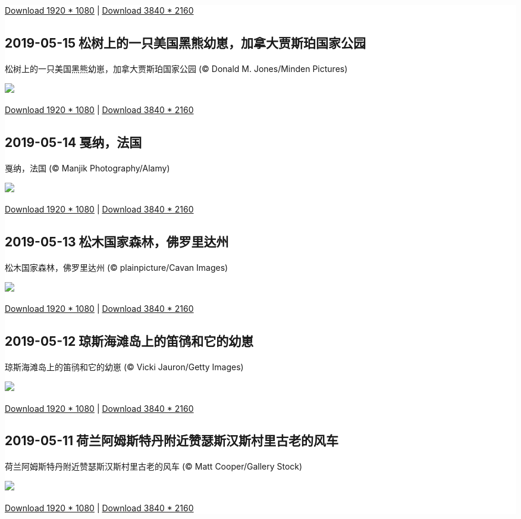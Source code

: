 [Download 1920 * 1080](https://cn.bing.com/th?id=OHR.xiaoicepainting_ZH-CN8581660984_1920x1080.jpg&rf=LaDigue_UHD.jpg&pid=hp&w=1920&h=1080&rs=1&c=4) | [Download 3840 * 2160](https://cn.bing.com/th?id=OHR.xiaoicepainting_ZH-CN8581660984_1920x1080.jpg&rf=LaDigue_UHD.jpg&pid=hp&w=3840&h=2160&rs=1&c=4)

## 2019-05-15 松树上的一只美国黑熊幼崽，加拿大贾斯珀国家公园

松树上的一只美国黑熊幼崽，加拿大贾斯珀国家公园 (© Donald M. Jones/Minden Pictures)

![](https://cn.bing.com/th?id=OHR.JasperCub_ZH-CN4314891686_1920x1080.jpg&rf=LaDigue_UHD.jpg&pid=hp&w=1920&h=1080&rs=1&c=4)

[Download 1920 * 1080](https://cn.bing.com/th?id=OHR.JasperCub_ZH-CN4314891686_1920x1080.jpg&rf=LaDigue_UHD.jpg&pid=hp&w=1920&h=1080&rs=1&c=4) | [Download 3840 * 2160](https://cn.bing.com/th?id=OHR.JasperCub_ZH-CN4314891686_1920x1080.jpg&rf=LaDigue_UHD.jpg&pid=hp&w=3840&h=2160&rs=1&c=4)

## 2019-05-14 戛纳，法国

戛纳，法国 (© Manjik Photography/Alamy)

![](https://cn.bing.com/th?id=OHR.BlueCannes_ZH-CN1811852585_1920x1080.jpg&rf=LaDigue_UHD.jpg&pid=hp&w=1920&h=1080&rs=1&c=4)

[Download 1920 * 1080](https://cn.bing.com/th?id=OHR.BlueCannes_ZH-CN1811852585_1920x1080.jpg&rf=LaDigue_UHD.jpg&pid=hp&w=1920&h=1080&rs=1&c=4) | [Download 3840 * 2160](https://cn.bing.com/th?id=OHR.BlueCannes_ZH-CN1811852585_1920x1080.jpg&rf=LaDigue_UHD.jpg&pid=hp&w=3840&h=2160&rs=1&c=4)

## 2019-05-13 松木国家森林，佛罗里达州

松木国家森林，佛罗里达州 (© plainpicture/Cavan Images)

![](https://cn.bing.com/th?id=OHR.PineLogSP_ZH-CN1105763820_1920x1080.jpg&rf=LaDigue_UHD.jpg&pid=hp&w=1920&h=1080&rs=1&c=4)

[Download 1920 * 1080](https://cn.bing.com/th?id=OHR.PineLogSP_ZH-CN1105763820_1920x1080.jpg&rf=LaDigue_UHD.jpg&pid=hp&w=1920&h=1080&rs=1&c=4) | [Download 3840 * 2160](https://cn.bing.com/th?id=OHR.PineLogSP_ZH-CN1105763820_1920x1080.jpg&rf=LaDigue_UHD.jpg&pid=hp&w=3840&h=2160&rs=1&c=4)

## 2019-05-12 琼斯海滩岛上的笛鸻和它的幼崽

琼斯海滩岛上的笛鸻和它的幼崽 (© Vicki Jauron/Getty Images)

![](https://cn.bing.com/th?id=OHR.PipingPlover_ZH-CN0992806167_1920x1080.jpg&rf=LaDigue_UHD.jpg&pid=hp&w=1920&h=1080&rs=1&c=4)

[Download 1920 * 1080](https://cn.bing.com/th?id=OHR.PipingPlover_ZH-CN0992806167_1920x1080.jpg&rf=LaDigue_UHD.jpg&pid=hp&w=1920&h=1080&rs=1&c=4) | [Download 3840 * 2160](https://cn.bing.com/th?id=OHR.PipingPlover_ZH-CN0992806167_1920x1080.jpg&rf=LaDigue_UHD.jpg&pid=hp&w=3840&h=2160&rs=1&c=4)

## 2019-05-11 荷兰阿姆斯特丹附近赞瑟斯汉斯村里古老的风车

荷兰阿姆斯特丹附近赞瑟斯汉斯村里古老的风车 (© Matt Cooper/Gallery Stock)

![](https://cn.bing.com/th?id=OHR.ZaanseSchans_ZH-CN5665496862_1920x1080.jpg&rf=LaDigue_UHD.jpg&pid=hp&w=1920&h=1080&rs=1&c=4)

[Download 1920 * 1080](https://cn.bing.com/th?id=OHR.ZaanseSchans_ZH-CN5665496862_1920x1080.jpg&rf=LaDigue_UHD.jpg&pid=hp&w=1920&h=1080&rs=1&c=4) | [Download 3840 * 2160](https://cn.bing.com/th?id=OHR.ZaanseSchans_ZH-CN5665496862_1920x1080.jpg&rf=LaDigue_UHD.jpg&pid=hp&w=3840&h=2160&rs=1&c=4)
